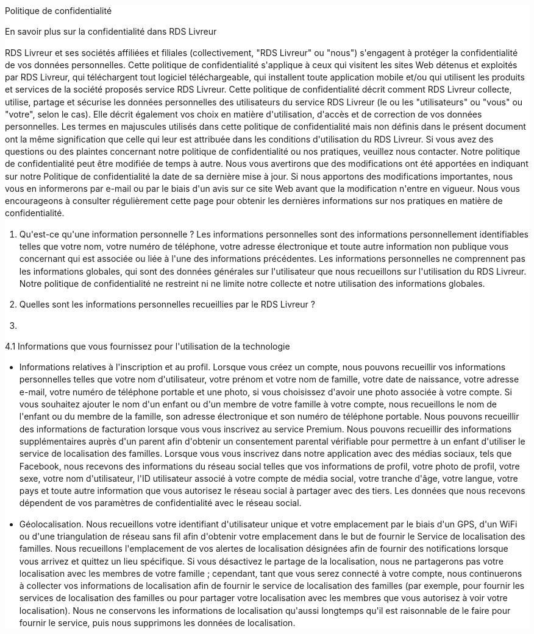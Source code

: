 Politique de confidentialité

En savoir plus sur la confidentialité dans RDS Livreur

RDS Livreur et ses sociétés affiliées et filiales (collectivement, "RDS Livreur" ou "nous") s'engagent à protéger la confidentialité de vos données personnelles. Cette politique de confidentialité s'applique à ceux qui visitent les sites Web détenus et exploités par RDS Livreur, qui téléchargent tout logiciel téléchargeable, qui installent toute application mobile et/ou qui utilisent les produits et services de la société proposés service RDS Livreur. Cette politique de confidentialité décrit comment RDS Livreur collecte, utilise, partage et sécurise les données personnelles des utilisateurs du service RDS Livreur (le ou les "utilisateurs" ou "vous" ou "votre", selon le cas). Elle décrit également vos choix en matière d'utilisation, d'accès et de correction de vos données personnelles. Les termes en majuscules utilisés dans cette politique de confidentialité mais non définis dans le présent document ont la même signification que celle qui leur est attribuée dans les conditions d'utilisation du RDS Livreur. Si vous avez des questions ou des plaintes concernant notre politique de confidentialité ou nos pratiques, veuillez nous contacter. Notre politique de confidentialité peut être modifiée de temps à autre. Nous vous avertirons que des modifications ont été apportées en indiquant sur notre Politique de confidentialité la date de sa dernière mise à jour. Si nous apportons des modifications importantes, nous vous en informerons par e-mail ou par le biais d'un avis sur ce site Web avant que la modification n'entre en vigueur. Nous vous encourageons à consulter régulièrement cette page pour obtenir les dernières informations sur nos pratiques en matière de confidentialité.

1. Qu'est-ce qu'une information personnelle ?
Les informations personnelles sont des informations personnellement identifiables telles que votre nom, votre numéro de téléphone, votre adresse électronique et toute autre information non publique vous concernant qui est associée ou liée à l'une des informations précédentes. Les informations personnelles ne comprennent pas les informations globales, qui sont des données générales sur l'utilisateur que nous recueillons sur l'utilisation du RDS Livreur. Notre politique de confidentialité ne restreint ni ne limite notre collecte et notre utilisation des informations globales.

2. Quelles sont les informations personnelles recueillies par le RDS Livreur ?
3. 
4.1 Informations que vous fournissez pour l'utilisation de la technologie
- Informations relatives à l'inscription et au profil. Lorsque vous créez un compte, nous pouvons recueillir vos informations personnelles telles que votre nom d'utilisateur, votre prénom et votre nom de famille, votre date de naissance, votre adresse e-mail, votre numéro de téléphone portable et une photo, si vous choisissez d'avoir une photo associée à votre compte. Si vous souhaitez ajouter le nom d'un enfant ou d'un membre de votre famille à votre compte, nous recueillons le nom de l'enfant ou du membre de la famille, son adresse électronique et son numéro de téléphone portable. Nous pouvons recueillir des informations de facturation lorsque vous vous inscrivez au service Premium. Nous pouvons recueillir des informations supplémentaires auprès d'un parent afin d'obtenir un consentement parental vérifiable pour permettre à un enfant d'utiliser le service de localisation des familles. Lorsque vous vous inscrivez dans notre application avec des médias sociaux, tels que Facebook, nous recevons des informations du réseau social telles que vos informations de profil, votre photo de profil, votre sexe, votre nom d'utilisateur, l'ID utilisateur associé à votre compte de média social, votre tranche d'âge, votre langue, votre pays et toute autre information que vous autorisez le réseau social à partager avec des tiers. Les données que nous recevons dépendent de vos paramètres de confidentialité avec le réseau social.

- Géolocalisation. Nous recueillons votre identifiant d'utilisateur unique et votre emplacement par le biais d'un GPS, d'un WiFi ou d'une triangulation de réseau sans fil afin d'obtenir votre emplacement dans le but de fournir le Service de localisation des familles. Nous recueillons l'emplacement de vos alertes de localisation désignées afin de fournir des notifications lorsque vous arrivez et quittez un lieu spécifique. Si vous désactivez le partage de la localisation, nous ne partagerons pas votre localisation avec les membres de votre famille ; cependant, tant que vous serez connecté à votre compte, nous continuerons à collecter vos informations de localisation afin de fournir le service de localisation des familles (par exemple, pour fournir les services de localisation des familles ou pour partager votre localisation avec les membres que vous autorisez à voir votre localisation). Nous ne conservons les informations de localisation qu'aussi longtemps qu'il est raisonnable de le faire pour fournir le service, puis nous supprimons les données de localisation.
